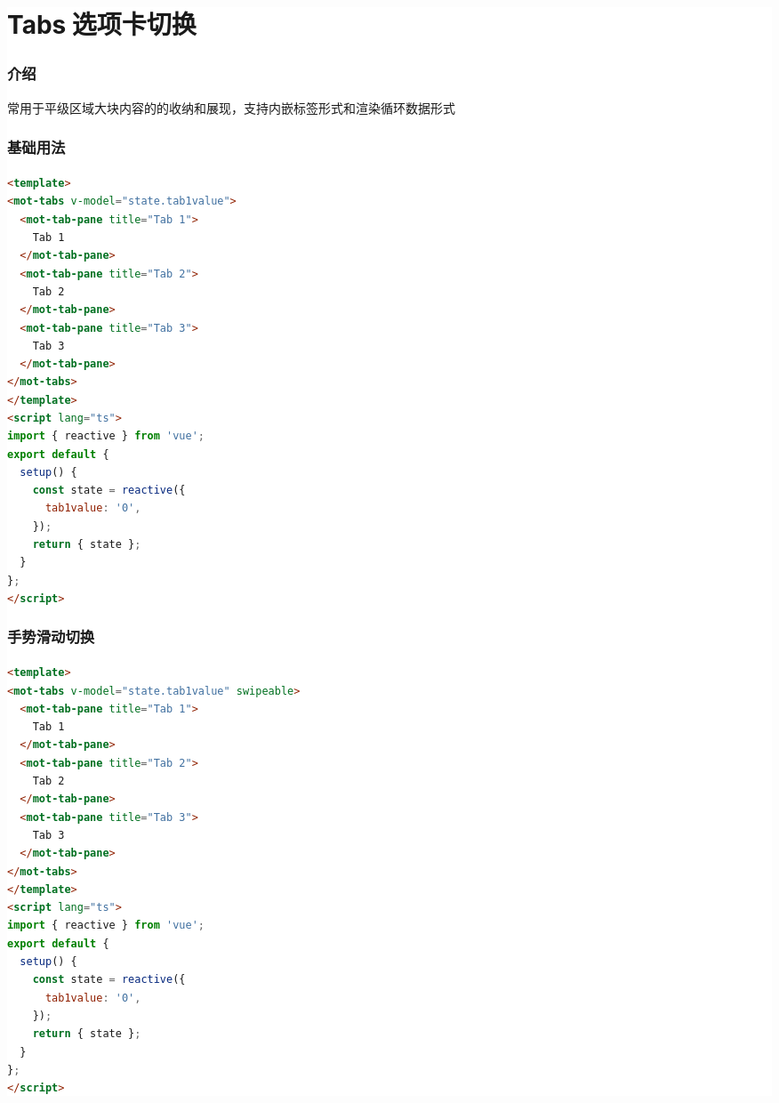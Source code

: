 # Tabs 选项卡切换

### 介绍

常用于平级区域大块内容的的收纳和展现，支持内嵌标签形式和渲染循环数据形式

### 基础用法

```html
<template>
<mot-tabs v-model="state.tab1value">
  <mot-tab-pane title="Tab 1">
    Tab 1
  </mot-tab-pane>
  <mot-tab-pane title="Tab 2">
    Tab 2
  </mot-tab-pane>
  <mot-tab-pane title="Tab 3">
    Tab 3
  </mot-tab-pane>
</mot-tabs>
</template>
<script lang="ts">
import { reactive } from 'vue';
export default {
  setup() {
    const state = reactive({
      tab1value: '0',
    });
    return { state };
  }
};
</script>
```

### 手势滑动切换

```html
<template>
<mot-tabs v-model="state.tab1value" swipeable>
  <mot-tab-pane title="Tab 1">
    Tab 1
  </mot-tab-pane>
  <mot-tab-pane title="Tab 2">
    Tab 2
  </mot-tab-pane>
  <mot-tab-pane title="Tab 3">
    Tab 3
  </mot-tab-pane>
</mot-tabs>
</template>
<script lang="ts">
import { reactive } from 'vue';
export default {
  setup() {
    const state = reactive({
      tab1value: '0',
    });
    return { state };
  }
};
</script>
```
